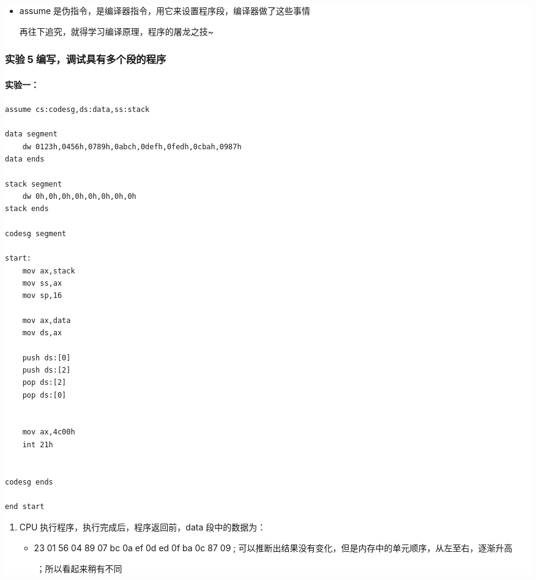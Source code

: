   - assume 是伪指令，是编译器指令，用它来设置程序段，编译器做了这些事情

    再往下追究，就得学习编译原理，程序的屠龙之技~

    

### 实验 5 编写，调试具有多个段的程序

#### 实验一：

  ```assembly
  assume cs:codesg,ds:data,ss:stack
  
  data segment
      dw 0123h,0456h,0789h,0abch,0defh,0fedh,0cbah,0987h
  data ends
  
  stack segment
      dw 0h,0h,0h,0h,0h,0h,0h,0h
  stack ends
  
  codesg segment
  			
  start:  
      mov ax,stack
      mov ss,ax
      mov sp,16
  
      mov ax,data
      mov ds,ax
  
      push ds:[0]
      push ds:[2]
      pop ds:[2]
      pop ds:[0]
      
  
      mov ax,4c00h
      int 21h
  
  
  codesg ends
  
  end start
  ```

1. CPU 执行程序，执行完成后，程序返回前，data 段中的数据为：

   - 23 01 56 04 89 07 bc 0a ef  0d ed 0f ba 0c 87 09    ; 可以推断出结果没有变化，但是内存中的单元顺序，从左至右，逐渐升高

     ​																						；所以看起来稍有不同

